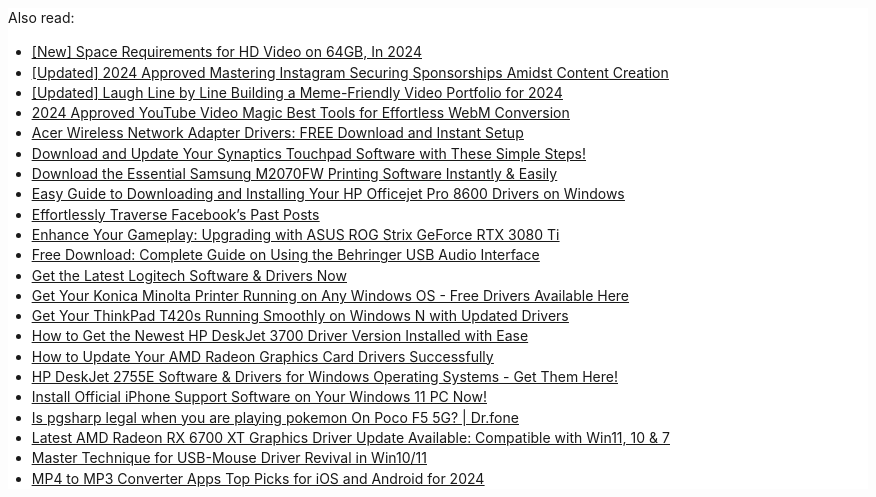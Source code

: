 <span class="atpl-alsoreadstyle">Also read:</span>
<div><ul>
<li><a href="https://vp-tips.techidaily.com/new-space-requirements-for-hd-video-on-64gb-in-2024/"><u>[New] Space Requirements for HD Video on 64GB, In 2024</u></a></li>
<li><a href="https://instagram-clips.techidaily.com/updated-2024-approved-mastering-instagram-securing-sponsorships-amidst-content-creation/"><u>[Updated] 2024 Approved  Mastering Instagram  Securing Sponsorships Amidst Content Creation</u></a></li>
<li><a href="https://instagram-video-files.techidaily.com/updated-laugh-line-by-line-building-a-meme-friendly-video-portfolio-for-2024/"><u>[Updated] Laugh Line by Line  Building a Meme-Friendly Video Portfolio for 2024</u></a></li>
<li><a href="https://facebook-video-footage.techidaily.com/2024-approved-youtube-video-magic-best-tools-for-effortless-webm-conversion/"><u>2024 Approved  YouTube Video Magic  Best Tools for Effortless WebM Conversion</u></a></li>
<li><a href="https://win-dash.techidaily.com/acer-wireless-network-adapter-drivers-free-download-and-instant-setup/"><u>Acer Wireless Network Adapter Drivers: FREE Download and Instant Setup</u></a></li>
<li><a href="https://win-dash.techidaily.com/download-and-update-your-synaptics-touchpad-software-with-these-simple-steps/"><u>Download and Update Your Synaptics Touchpad Software with These Simple Steps!</u></a></li>
<li><a href="https://win-dash.techidaily.com/download-the-essential-samsung-m2070fw-printing-software-instantly-and-easily/"><u>Download the Essential Samsung M2070FW Printing Software Instantly & Easily</u></a></li>
<li><a href="https://win-dash.techidaily.com/easy-guide-to-downloading-and-installing-your-hp-officejet-pro-8600-drivers-on-windows/"><u>Easy Guide to Downloading and Installing Your HP Officejet Pro 8600 Drivers on Windows</u></a></li>
<li><a href="https://facebook-video-recording.techidaily.com/effortlessly-traverse-facebooks-past-posts/"><u>Effortlessly Traverse Facebook’s Past Posts</u></a></li>
<li><a href="https://win-dash.techidaily.com/enhance-your-gameplay-upgrading-with-asus-rog-strix-geforce-rtx-3080-ti/"><u>Enhance Your Gameplay: Upgrading with ASUS ROG Strix GeForce RTX 3080 Ti</u></a></li>
<li><a href="https://win-dash.techidaily.com/free-download-complete-guide-on-using-the-behringer-usb-audio-interface/"><u>Free Download: Complete Guide on Using the Behringer USB Audio Interface</u></a></li>
<li><a href="https://win-dash.techidaily.com/get-the-latest-logitech-software-and-drivers-now/"><u>Get the Latest Logitech Software & Drivers Now</u></a></li>
<li><a href="https://win-dash.techidaily.com/1722974873358-get-your-konica-minolta-printer-running-on-any-windows-os-free-drivers-available-here/"><u>Get Your Konica Minolta Printer Running on Any Windows OS - Free Drivers Available Here</u></a></li>
<li><a href="https://win-dash.techidaily.com/1722953061215-get-your-thinkpad-t420s-running-smoothly-on-windows-n-with-updated-drivers/"><u>Get Your ThinkPad T420s Running Smoothly on Windows N with Updated Drivers</u></a></li>
<li><a href="https://win-dash.techidaily.com/how-to-get-the-newest-hp-deskjet-3700-driver-version-installed-with-ease/"><u>How to Get the Newest HP DeskJet 3700 Driver Version Installed with Ease</u></a></li>
<li><a href="https://win-dash.techidaily.com/how-to-update-your-amd-radeon-graphics-card-drivers-successfully/"><u>How to Update Your AMD Radeon Graphics Card Drivers Successfully</u></a></li>
<li><a href="https://win-dash.techidaily.com/hp-deskjet-2755e-software-and-drivers-for-windows-operating-systems-get-them-here/"><u>HP DeskJet 2755E Software & Drivers for Windows Operating Systems - Get Them Here!</u></a></li>
<li><a href="https://win-dash.techidaily.com/install-official-iphone-support-software-on-your-windows-11-pc-now/"><u>Install Official iPhone Support Software on Your Windows 11 PC Now!</u></a></li>
<li><a href="https://fake-location.techidaily.com/is-pgsharp-legal-when-you-are-playing-pokemon-on-poco-f5-5g-drfone-by-drfone-virtual-android/"><u>Is pgsharp legal when you are playing pokemon On Poco F5 5G? | Dr.fone</u></a></li>
<li><a href="https://win-dash.techidaily.com/latest-amd-radeon-rx-6700-xt-graphics-driver-update-available-compatible-with-win11-10-and-7/"><u>Latest AMD Radeon RX 6700 XT Graphics Driver Update Available: Compatible with Win11, 10 & 7</u></a></li>
<li><a href="https://driver-install.techidaily.com/master-technique-for-usb-mouse-driver-revival-in-win1011/"><u>Master Technique for USB-Mouse Driver Revival in Win10/11</u></a></li>
<li><a href="https://smart-video-editing.techidaily.com/mp4-to-mp3-converter-apps-top-picks-for-ios-and-android-for-2024/"><u>MP4 to MP3 Converter Apps Top Picks for iOS and Android for 2024</u></a></li>
